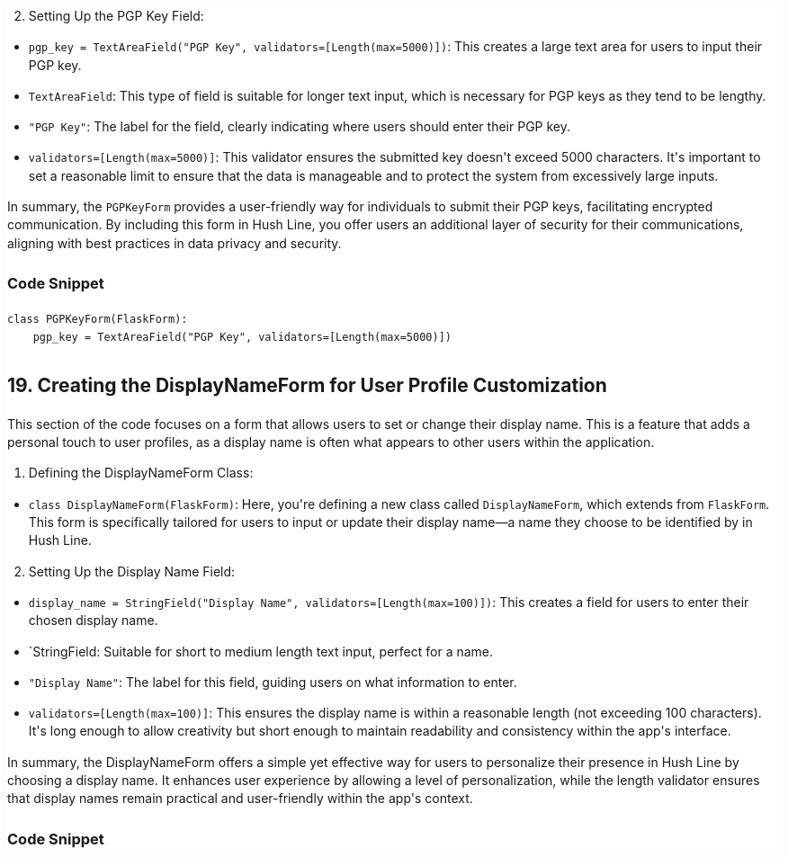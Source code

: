 2. Setting Up the PGP Key Field:

- `pgp_key = TextAreaField("PGP Key", validators=[Length(max=5000)])`: This creates a large text area for users to input their PGP key.

- `TextAreaField`: This type of field is suitable for longer text input, which is necessary for PGP keys as they tend to be lengthy.

- `"PGP Key"`: The label for the field, clearly indicating where users should enter their PGP key.

- `validators=[Length(max=5000)]`: This validator ensures the submitted key doesn't exceed 5000 characters. It's important to set a reasonable limit to ensure that the data is manageable and to protect the system from excessively large inputs.

In summary, the `PGPKeyForm` provides a user-friendly way for individuals to submit their PGP keys, facilitating encrypted communication. By including this form in Hush Line, you offer users an additional layer of security for their communications, aligning with best practices in data privacy and security.

### Code Snippet

```
class PGPKeyForm(FlaskForm):
    pgp_key = TextAreaField("PGP Key", validators=[Length(max=5000)])
```

## 19. Creating the DisplayNameForm for User Profile Customization

This section of the code focuses on a form that allows users to set or change their display name. This is a feature that adds a personal touch to user profiles, as a display name is often what appears to other users within the application.

1. Defining the DisplayNameForm Class:

- `class DisplayNameForm(FlaskForm)`: Here, you're defining a new class called `DisplayNameForm`, which extends from `FlaskForm`. This form is specifically tailored for users to input or update their display name—a name they choose to be identified by in Hush Line.

2. Setting Up the Display Name Field:

- `display_name = StringField("Display Name", validators=[Length(max=100)])`: This creates a field for users to enter their chosen display name.

- `StringField: Suitable for short to medium length text input, perfect for a name.

- `"Display Name"`: The label for this field, guiding users on what information to enter.

- `validators=[Length(max=100)]`: This ensures the display name is within a reasonable length (not exceeding 100 characters). It's long enough to allow creativity but short enough to maintain readability and consistency within the app's interface.

In summary, the DisplayNameForm offers a simple yet effective way for users to personalize their presence in Hush Line by choosing a display name. It enhances user experience by allowing a level of personalization, while the length validator ensures that display names remain practical and user-friendly within the app's context.

### Code Snippet

